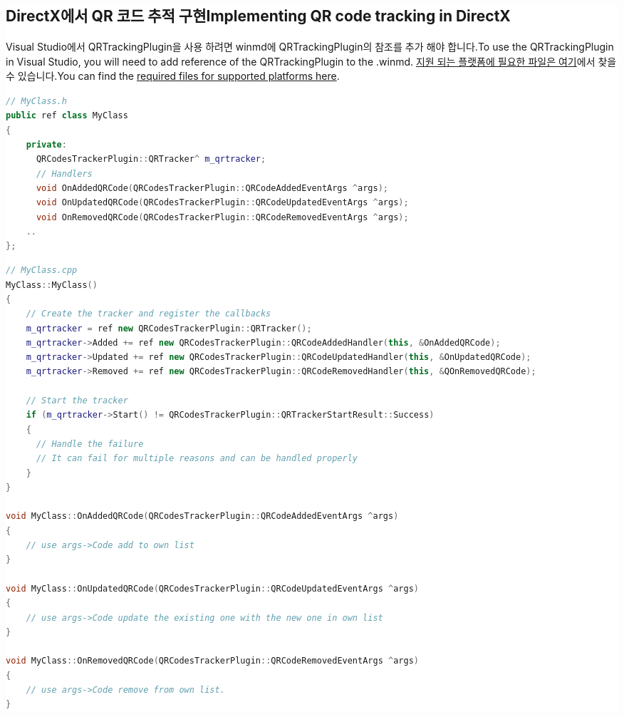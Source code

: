 ## <a name="implementing-qr-code-tracking-in-directx"></a><span data-ttu-id="96f2b-169">DirectX에서 QR 코드 추적 구현</span><span class="sxs-lookup"><span data-stu-id="96f2b-169">Implementing QR code tracking in DirectX</span></span>

<span data-ttu-id="96f2b-170">Visual Studio에서 QRTrackingPlugin을 사용 하려면 winmd에 QRTrackingPlugin의 참조를 추가 해야 합니다.</span><span class="sxs-lookup"><span data-stu-id="96f2b-170">To use the QRTrackingPlugin in Visual Studio, you will need to add reference of the QRTrackingPlugin to the .winmd.</span></span> <span data-ttu-id="96f2b-171">[지원 되는 플랫폼에 필요한 파일은 여기](https://github.com/Microsoft/MixedRealityToolkit-Unity/tree/htk_release/Assets/HoloToolkit-Preview/QRTracker/Plugins/WSA)에서 찾을 수 있습니다.</span><span class="sxs-lookup"><span data-stu-id="96f2b-171">You can find the [required files for supported platforms here](https://github.com/Microsoft/MixedRealityToolkit-Unity/tree/htk_release/Assets/HoloToolkit-Preview/QRTracker/Plugins/WSA).</span></span>

```cpp
// MyClass.h
public ref class MyClass
{
    private:
      QRCodesTrackerPlugin::QRTracker^ m_qrtracker;
      // Handlers
      void OnAddedQRCode(QRCodesTrackerPlugin::QRCodeAddedEventArgs ^args);
      void OnUpdatedQRCode(QRCodesTrackerPlugin::QRCodeUpdatedEventArgs ^args);
      void OnRemovedQRCode(QRCodesTrackerPlugin::QRCodeRemovedEventArgs ^args);
    ..
};
```

```cpp
// MyClass.cpp
MyClass::MyClass()
{
    // Create the tracker and register the callbacks
    m_qrtracker = ref new QRCodesTrackerPlugin::QRTracker();
    m_qrtracker->Added += ref new QRCodesTrackerPlugin::QRCodeAddedHandler(this, &OnAddedQRCode);
    m_qrtracker->Updated += ref new QRCodesTrackerPlugin::QRCodeUpdatedHandler(this, &OnUpdatedQRCode);
    m_qrtracker->Removed += ref new QRCodesTrackerPlugin::QRCodeRemovedHandler(this, &QOnRemovedQRCode);

    // Start the tracker
    if (m_qrtracker->Start() != QRCodesTrackerPlugin::QRTrackerStartResult::Success)
    {
      // Handle the failure
      // It can fail for multiple reasons and can be handled properly 
    }
}

void MyClass::OnAddedQRCode(QRCodesTrackerPlugin::QRCodeAddedEventArgs ^args)
{
    // use args->Code add to own list  
}

void MyClass::OnUpdatedQRCode(QRCodesTrackerPlugin::QRCodeUpdatedEventArgs ^args)
{
    // use args->Code update the existing one with the new one in own list 
}

void MyClass::OnRemovedQRCode(QRCodesTrackerPlugin::QRCodeRemovedEventArgs ^args)
{
    // use args->Code remove from own list.
}
```
